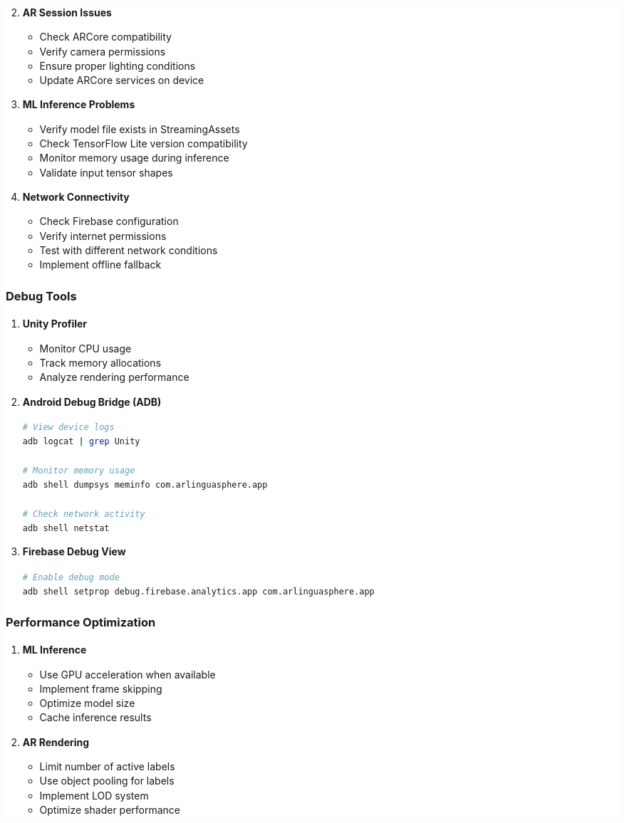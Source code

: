 2. **AR Session Issues**
   - Check ARCore compatibility
   - Verify camera permissions
   - Ensure proper lighting conditions
   - Update ARCore services on device

3. **ML Inference Problems**
   - Verify model file exists in StreamingAssets
   - Check TensorFlow Lite version compatibility
   - Monitor memory usage during inference
   - Validate input tensor shapes

4. **Network Connectivity**
   - Check Firebase configuration
   - Verify internet permissions
   - Test with different network conditions
   - Implement offline fallback

### Debug Tools

1. **Unity Profiler**
   - Monitor CPU usage
   - Track memory allocations
   - Analyze rendering performance

2. **Android Debug Bridge (ADB)**
   ```bash
   # View device logs
   adb logcat | grep Unity
   
   # Monitor memory usage
   adb shell dumpsys meminfo com.arlinguasphere.app
   
   # Check network activity
   adb shell netstat
   ```

3. **Firebase Debug View**
   ```bash
   # Enable debug mode
   adb shell setprop debug.firebase.analytics.app com.arlinguasphere.app
   ```

### Performance Optimization

1. **ML Inference**
   - Use GPU acceleration when available
   - Implement frame skipping
   - Optimize model size
   - Cache inference results

2. **AR Rendering**
   - Limit number of active labels
   - Use object pooling for labels
   - Implement LOD system
   - Optimize shader performance

